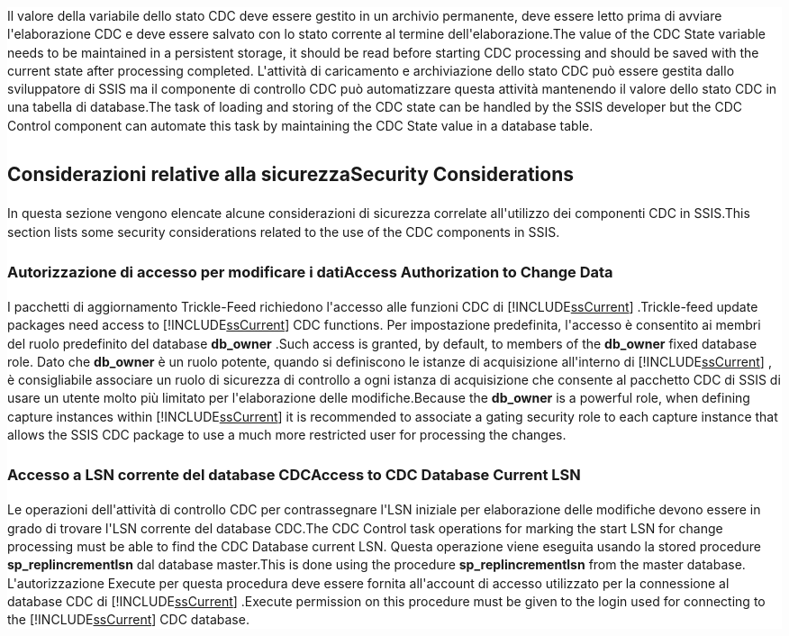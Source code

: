  <span data-ttu-id="24538-183">Il valore della variabile dello stato CDC deve essere gestito in un archivio permanente, deve essere letto prima di avviare l'elaborazione CDC e deve essere salvato con lo stato corrente al termine dell'elaborazione.</span><span class="sxs-lookup"><span data-stu-id="24538-183">The value of the CDC State variable needs to be maintained in a persistent storage, it should be read before starting CDC processing and should be saved with the current state after processing completed.</span></span> <span data-ttu-id="24538-184">L'attività di caricamento e archiviazione dello stato CDC può essere gestita dallo sviluppatore di SSIS ma il componente di controllo CDC può automatizzare questa attività mantenendo il valore dello stato CDC in una tabella di database.</span><span class="sxs-lookup"><span data-stu-id="24538-184">The task of loading and storing of the CDC state can be handled by the SSIS developer but the CDC Control component can automate this task by maintaining the CDC State value in a database table.</span></span>  
  
## <a name="security-considerations"></a><span data-ttu-id="24538-185">Considerazioni relative alla sicurezza</span><span class="sxs-lookup"><span data-stu-id="24538-185">Security Considerations</span></span>  
 <span data-ttu-id="24538-186">In questa sezione vengono elencate alcune considerazioni di sicurezza correlate all'utilizzo dei componenti CDC in SSIS.</span><span class="sxs-lookup"><span data-stu-id="24538-186">This section lists some security considerations related to the use of the CDC components in SSIS.</span></span>  
  
### <a name="access-authorization-to-change-data"></a><span data-ttu-id="24538-187">Autorizzazione di accesso per modificare i dati</span><span class="sxs-lookup"><span data-stu-id="24538-187">Access Authorization to Change Data</span></span>  
 <span data-ttu-id="24538-188">I pacchetti di aggiornamento Trickle-Feed richiedono l'accesso alle funzioni CDC di [!INCLUDE[ssCurrent](../../../includes/sscurrent-md.md)] .</span><span class="sxs-lookup"><span data-stu-id="24538-188">Trickle-feed update packages need access to [!INCLUDE[ssCurrent](../../../includes/sscurrent-md.md)] CDC functions.</span></span> <span data-ttu-id="24538-189">Per impostazione predefinita, l'accesso è consentito ai membri del ruolo predefinito del database **db_owner** .</span><span class="sxs-lookup"><span data-stu-id="24538-189">Such access is granted, by default, to members of the **db_owner** fixed database role.</span></span> <span data-ttu-id="24538-190">Dato che **db_owner** è un ruolo potente, quando si definiscono le istanze di acquisizione all'interno di [!INCLUDE[ssCurrent](../../../includes/sscurrent-md.md)] , è consigliabile associare un ruolo di sicurezza di controllo a ogni istanza di acquisizione che consente al pacchetto CDC di SSIS di usare un utente molto più limitato per l'elaborazione delle modifiche.</span><span class="sxs-lookup"><span data-stu-id="24538-190">Because the **db_owner** is a powerful role, when defining capture instances within [!INCLUDE[ssCurrent](../../../includes/sscurrent-md.md)] it is recommended to associate a gating security role to each capture instance that allows the SSIS CDC package to use a much more restricted user for processing the changes.</span></span>  
  
### <a name="access-to-cdc-database-current-lsn"></a><span data-ttu-id="24538-191">Accesso a LSN corrente del database CDC</span><span class="sxs-lookup"><span data-stu-id="24538-191">Access to CDC Database Current LSN</span></span>  
 <span data-ttu-id="24538-192">Le operazioni dell'attività di controllo CDC per contrassegnare l'LSN iniziale per elaborazione delle modifiche devono essere in grado di trovare l'LSN corrente del database CDC.</span><span class="sxs-lookup"><span data-stu-id="24538-192">The CDC Control task operations for marking the start LSN for change processing must be able to find the CDC Database current LSN.</span></span> <span data-ttu-id="24538-193">Questa operazione viene eseguita usando la stored procedure **sp_replincrementlsn** dal database master.</span><span class="sxs-lookup"><span data-stu-id="24538-193">This is done using the procedure **sp_replincrementlsn** from the master database.</span></span> <span data-ttu-id="24538-194">L'autorizzazione Execute per questa procedura deve essere fornita all'account di accesso utilizzato per la connessione al database CDC di [!INCLUDE[ssCurrent](../../../includes/sscurrent-md.md)] .</span><span class="sxs-lookup"><span data-stu-id="24538-194">Execute permission on this procedure must be given to the login used for connecting to the [!INCLUDE[ssCurrent](../../../includes/sscurrent-md.md)] CDC database.</span></span>  
  